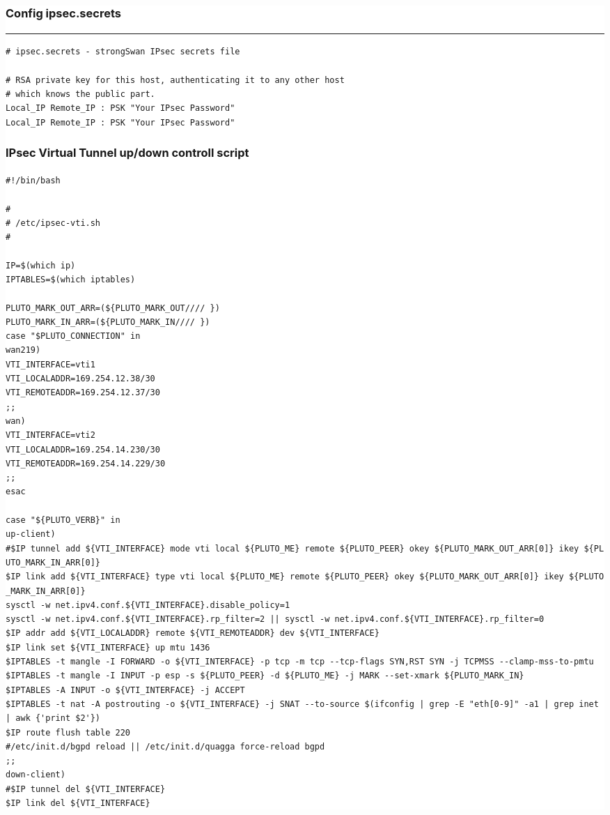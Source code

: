 ### Config ipsec.secrets
---

```shell
# ipsec.secrets - strongSwan IPsec secrets file

# RSA private key for this host, authenticating it to any other host
# which knows the public part.
Local_IP Remote_IP : PSK "Your IPsec Password"
Local_IP Remote_IP : PSK "Your IPsec Password"
```

### IPsec Virtual Tunnel up/down controll script

```shell
#!/bin/bash

#
# /etc/ipsec-vti.sh
#

IP=$(which ip)
IPTABLES=$(which iptables)

PLUTO_MARK_OUT_ARR=(${PLUTO_MARK_OUT//// })
PLUTO_MARK_IN_ARR=(${PLUTO_MARK_IN//// })
case "$PLUTO_CONNECTION" in
wan219)
VTI_INTERFACE=vti1
VTI_LOCALADDR=169.254.12.38/30
VTI_REMOTEADDR=169.254.12.37/30
;;
wan)
VTI_INTERFACE=vti2
VTI_LOCALADDR=169.254.14.230/30
VTI_REMOTEADDR=169.254.14.229/30
;;
esac

case "${PLUTO_VERB}" in
up-client)
#$IP tunnel add ${VTI_INTERFACE} mode vti local ${PLUTO_ME} remote ${PLUTO_PEER} okey ${PLUTO_MARK_OUT_ARR[0]} ikey ${PLUTO_MARK_IN_ARR[0]}
$IP link add ${VTI_INTERFACE} type vti local ${PLUTO_ME} remote ${PLUTO_PEER} okey ${PLUTO_MARK_OUT_ARR[0]} ikey ${PLUTO_MARK_IN_ARR[0]}
sysctl -w net.ipv4.conf.${VTI_INTERFACE}.disable_policy=1
sysctl -w net.ipv4.conf.${VTI_INTERFACE}.rp_filter=2 || sysctl -w net.ipv4.conf.${VTI_INTERFACE}.rp_filter=0
$IP addr add ${VTI_LOCALADDR} remote ${VTI_REMOTEADDR} dev ${VTI_INTERFACE}
$IP link set ${VTI_INTERFACE} up mtu 1436
$IPTABLES -t mangle -I FORWARD -o ${VTI_INTERFACE} -p tcp -m tcp --tcp-flags SYN,RST SYN -j TCPMSS --clamp-mss-to-pmtu
$IPTABLES -t mangle -I INPUT -p esp -s ${PLUTO_PEER} -d ${PLUTO_ME} -j MARK --set-xmark ${PLUTO_MARK_IN}
$IPTABLES -A INPUT -o ${VTI_INTERFACE} -j ACCEPT
$IPTABLES -t nat -A postrouting -o ${VTI_INTERFACE} -j SNAT --to-source $(ifconfig | grep -E "eth[0-9]" -a1 | grep inet | awk {'print $2'})
$IP route flush table 220
#/etc/init.d/bgpd reload || /etc/init.d/quagga force-reload bgpd
;;
down-client)
#$IP tunnel del ${VTI_INTERFACE}
$IP link del ${VTI_INTERFACE}
```